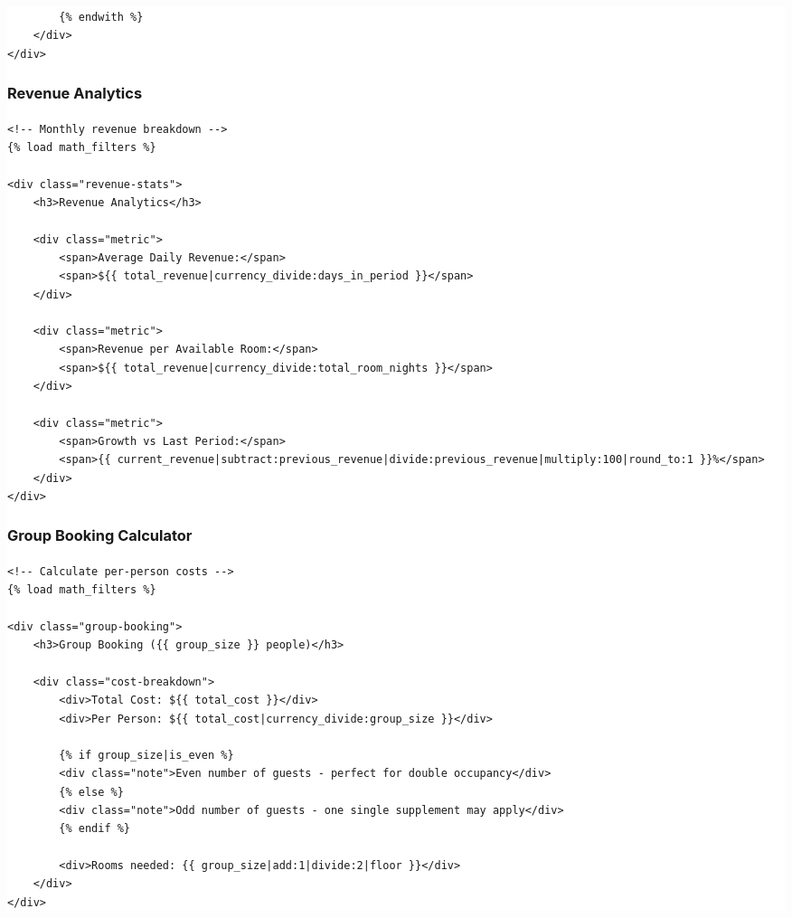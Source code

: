 ```django
        {% endwith %}
    </div>
</div>
```

### Revenue Analytics
```django
<!-- Monthly revenue breakdown -->
{% load math_filters %}

<div class="revenue-stats">
    <h3>Revenue Analytics</h3>
    
    <div class="metric">
        <span>Average Daily Revenue:</span>
        <span>${{ total_revenue|currency_divide:days_in_period }}</span>
    </div>
    
    <div class="metric">
        <span>Revenue per Available Room:</span>
        <span>${{ total_revenue|currency_divide:total_room_nights }}</span>
    </div>
    
    <div class="metric">
        <span>Growth vs Last Period:</span>
        <span>{{ current_revenue|subtract:previous_revenue|divide:previous_revenue|multiply:100|round_to:1 }}%</span>
    </div>
</div>
```

### Group Booking Calculator
```django
<!-- Calculate per-person costs -->
{% load math_filters %}

<div class="group-booking">
    <h3>Group Booking ({{ group_size }} people)</h3>
    
    <div class="cost-breakdown">
        <div>Total Cost: ${{ total_cost }}</div>
        <div>Per Person: ${{ total_cost|currency_divide:group_size }}</div>
        
        {% if group_size|is_even %}
        <div class="note">Even number of guests - perfect for double occupancy</div>
        {% else %}
        <div class="note">Odd number of guests - one single supplement may apply</div>
        {% endif %}
        
        <div>Rooms needed: {{ group_size|add:1|divide:2|floor }}</div>
    </div>
</div>
```
